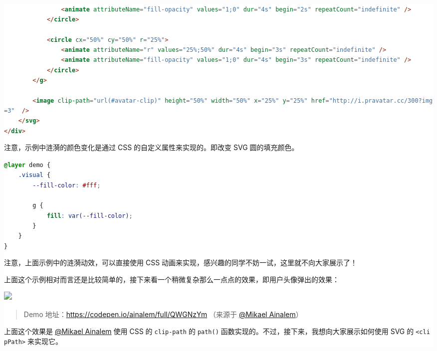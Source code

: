 ```HTML
                <animate attributeName="fill-opacity" values="1;0" dur="4s" begin="2s" repeatCount="indefinite" />
            </circle>
    
            <circle cx="50%" cy="50%" r="25%">
                <animate attributeName="r" values="25%;50%" dur="4s" begin="3s" repeatCount="indefinite" />
                <animate attributeName="fill-opacity" values="1;0" dur="4s" begin="3s" repeatCount="indefinite" />
            </circle>
        </g>
    
        <image clip-path="url(#avatar-clip)" height="50%" width="50%" x="25%" y="25%" href="http://i.pravatar.cc/300?img=3"  />
    </svg>
</div>
```

  


注意，示例中涟漪的颜色变化是通过 CSS 的自定义属性来实现的。即改变 SVG 圆的填充颜色。

  


```CSS
@layer demo {
    .visual {
        --fill-color: #fff;
        
        g {
            fill: var(--fill-color); 
        }
    }
}
```

  


注意，上面示例中的涟漪动效，可以直接使用 CSS 动画来实现，感兴趣的同学不妨一试，这里就不向大家展示了！

  


上面这个示例相对而言还是比较简单的，接下来看一个稍微复杂那么一点点的效果，即用户头像弹出的效果：

  


![](https://p3-juejin.byteimg.com/tos-cn-i-k3u1fbpfcp/07cbf6d85660407e93b46756388cd901~tplv-k3u1fbpfcp-jj-mark:0:0:0:0:q75.image#?w=1128&h=568&s=3481510&e=gif&f=74&b=efeeee)

  


> Demo 地址：https://codepen.io/ainalem/full/QWGNzYm （来源于 [@Mikael Ainalem](https://codepen.io/ainalem)）

  


上面这个效果是 [@Mikael Ainalem](https://codepen.io/ainalem) 使用 CSS 的 `clip-path` 的 `path()` 函数实现的。不过，接下来，我想向大家展示如何使用 SVG 的 `<clipPath>` 来实现它。
